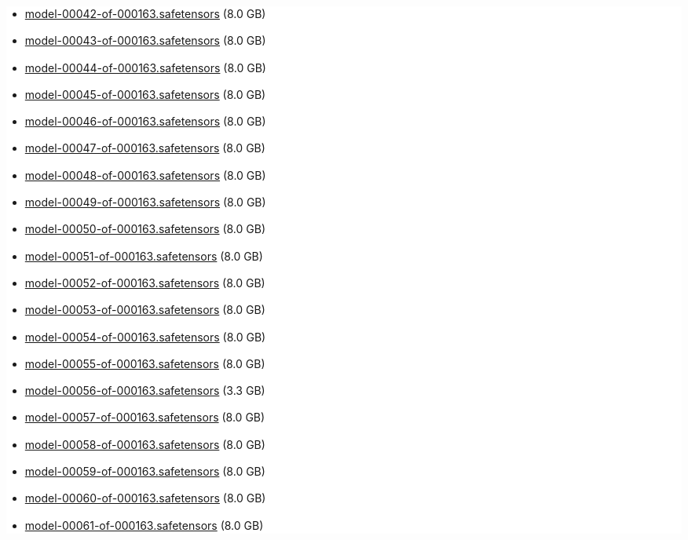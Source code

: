 - [model-00042-of-000163.safetensors](https://paddlenlp.bj.bcebos.com/models/community/deepseek-ai/DeepSeek-V3-Base/model-00042-of-000163.safetensors) (8.0 GB)

- [model-00043-of-000163.safetensors](https://paddlenlp.bj.bcebos.com/models/community/deepseek-ai/DeepSeek-V3-Base/model-00043-of-000163.safetensors) (8.0 GB)

- [model-00044-of-000163.safetensors](https://paddlenlp.bj.bcebos.com/models/community/deepseek-ai/DeepSeek-V3-Base/model-00044-of-000163.safetensors) (8.0 GB)

- [model-00045-of-000163.safetensors](https://paddlenlp.bj.bcebos.com/models/community/deepseek-ai/DeepSeek-V3-Base/model-00045-of-000163.safetensors) (8.0 GB)

- [model-00046-of-000163.safetensors](https://paddlenlp.bj.bcebos.com/models/community/deepseek-ai/DeepSeek-V3-Base/model-00046-of-000163.safetensors) (8.0 GB)

- [model-00047-of-000163.safetensors](https://paddlenlp.bj.bcebos.com/models/community/deepseek-ai/DeepSeek-V3-Base/model-00047-of-000163.safetensors) (8.0 GB)

- [model-00048-of-000163.safetensors](https://paddlenlp.bj.bcebos.com/models/community/deepseek-ai/DeepSeek-V3-Base/model-00048-of-000163.safetensors) (8.0 GB)

- [model-00049-of-000163.safetensors](https://paddlenlp.bj.bcebos.com/models/community/deepseek-ai/DeepSeek-V3-Base/model-00049-of-000163.safetensors) (8.0 GB)

- [model-00050-of-000163.safetensors](https://paddlenlp.bj.bcebos.com/models/community/deepseek-ai/DeepSeek-V3-Base/model-00050-of-000163.safetensors) (8.0 GB)

- [model-00051-of-000163.safetensors](https://paddlenlp.bj.bcebos.com/models/community/deepseek-ai/DeepSeek-V3-Base/model-00051-of-000163.safetensors) (8.0 GB)

- [model-00052-of-000163.safetensors](https://paddlenlp.bj.bcebos.com/models/community/deepseek-ai/DeepSeek-V3-Base/model-00052-of-000163.safetensors) (8.0 GB)

- [model-00053-of-000163.safetensors](https://paddlenlp.bj.bcebos.com/models/community/deepseek-ai/DeepSeek-V3-Base/model-00053-of-000163.safetensors) (8.0 GB)

- [model-00054-of-000163.safetensors](https://paddlenlp.bj.bcebos.com/models/community/deepseek-ai/DeepSeek-V3-Base/model-00054-of-000163.safetensors) (8.0 GB)

- [model-00055-of-000163.safetensors](https://paddlenlp.bj.bcebos.com/models/community/deepseek-ai/DeepSeek-V3-Base/model-00055-of-000163.safetensors) (8.0 GB)

- [model-00056-of-000163.safetensors](https://paddlenlp.bj.bcebos.com/models/community/deepseek-ai/DeepSeek-V3-Base/model-00056-of-000163.safetensors) (3.3 GB)

- [model-00057-of-000163.safetensors](https://paddlenlp.bj.bcebos.com/models/community/deepseek-ai/DeepSeek-V3-Base/model-00057-of-000163.safetensors) (8.0 GB)

- [model-00058-of-000163.safetensors](https://paddlenlp.bj.bcebos.com/models/community/deepseek-ai/DeepSeek-V3-Base/model-00058-of-000163.safetensors) (8.0 GB)

- [model-00059-of-000163.safetensors](https://paddlenlp.bj.bcebos.com/models/community/deepseek-ai/DeepSeek-V3-Base/model-00059-of-000163.safetensors) (8.0 GB)

- [model-00060-of-000163.safetensors](https://paddlenlp.bj.bcebos.com/models/community/deepseek-ai/DeepSeek-V3-Base/model-00060-of-000163.safetensors) (8.0 GB)

- [model-00061-of-000163.safetensors](https://paddlenlp.bj.bcebos.com/models/community/deepseek-ai/DeepSeek-V3-Base/model-00061-of-000163.safetensors) (8.0 GB)
